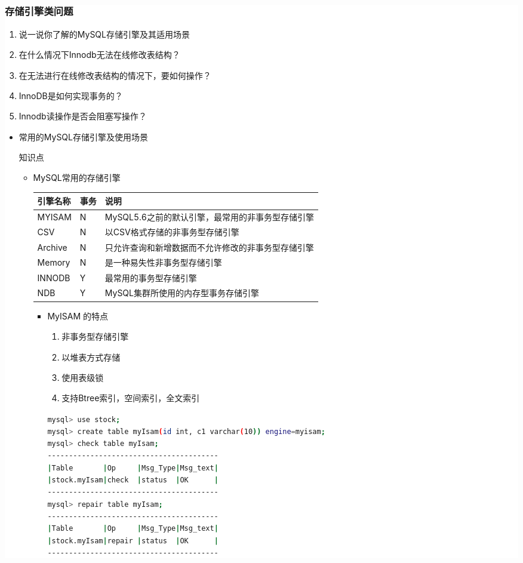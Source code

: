 ### 存储引擎类问题

1. 说一说你了解的MySQL存储引擎及其适用场景

2. 在什么情况下Innodb无法在线修改表结构？

3. 在无法进行在线修改表结构的情况下，要如何操作？
4. InnoDB是如何实现事务的？
5. Innodb读操作是否会阻塞写操作？

- 常用的MySQL存储引擎及使用场景

  知识点

  + MySQL常用的存储引擎

    | 引擎名称 | 事务 | 说明                                               |
    | -------- | ---- | -------------------------------------------------- |
    | MYISAM   | N    | MySQL5.6之前的默认引擎，最常用的非事务型存储引擎   |
    | CSV      | N    | 以CSV格式存储的非事务型存储引擎                    |
    | Archive  | N    | 只允许查询和新增数据而不允许修改的非事务型存储引擎 |
    | Memory   | N    | 是一种易失性非事务型存储引擎                       |
    | INNODB   | Y    | 最常用的事务型存储引擎                             |
    | NDB      | Y    | MySQL集群所使用的内存型事务存储引擎                |

    * MyISAM 的特点

      1. 非事务型存储引擎

      2. 以堆表方式存储

      3. 使用表级锁

      4. 支持Btree索引，空间索引，全文索引

      ```sh
      mysql> use stock;
      mysql> create table myIsam(id int, c1 varchar(10)) engine=myisam;
      mysql> check table myIsam;
      ----------------------------------------
      |Table       |Op     |Msg_Type|Msg_text|
      |stock.myIsam|check  |status  |OK      |
      ----------------------------------------
      mysql> repair table myIsam;
      ----------------------------------------
      |Table       |Op     |Msg_Type|Msg_text|
      |stock.myIsam|repair |status  |OK      |
      ----------------------------------------
      ```
